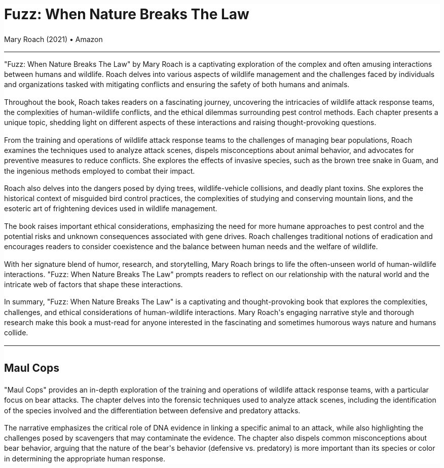 # Fuzz: When Nature Breaks The Law

Mary Roach (2021) • Amazon

***

"Fuzz: When Nature Breaks The Law" by Mary Roach is a captivating exploration of the complex and often amusing interactions between humans and wildlife. Roach delves into various aspects of wildlife management and the challenges faced by individuals and organizations tasked with mitigating conflicts and ensuring the safety of both humans and animals.

Throughout the book, Roach takes readers on a fascinating journey, uncovering the intricacies of wildlife attack response teams, the complexities of human-wildlife conflicts, and the ethical dilemmas surrounding pest control methods. Each chapter presents a unique topic, shedding light on different aspects of these interactions and raising thought-provoking questions.

From the training and operations of wildlife attack response teams to the challenges of managing bear populations, Roach examines the techniques used to analyze attack scenes, dispels misconceptions about animal behavior, and advocates for preventive measures to reduce conflicts. She explores the effects of invasive species, such as the brown tree snake in Guam, and the ingenious methods employed to combat their impact.

Roach also delves into the dangers posed by dying trees, wildlife-vehicle collisions, and deadly plant toxins. She explores the historical context of misguided bird control practices, the complexities of studying and conserving mountain lions, and the esoteric art of frightening devices used in wildlife management.

The book raises important ethical considerations, emphasizing the need for more humane approaches to pest control and the potential risks and unknown consequences associated with gene drives. Roach challenges traditional notions of eradication and encourages readers to consider coexistence and the balance between human needs and the welfare of wildlife.

With her signature blend of humor, research, and storytelling, Mary Roach brings to life the often-unseen world of human-wildlife interactions. "Fuzz: When Nature Breaks The Law" prompts readers to reflect on our relationship with the natural world and the intricate web of factors that shape these interactions.

In summary, "Fuzz: When Nature Breaks The Law" is a captivating and thought-provoking book that explores the complexities, challenges, and ethical considerations of human-wildlife interactions. Mary Roach's engaging narrative style and thorough research make this book a must-read for anyone interested in the fascinating and sometimes humorous ways nature and humans collide.

***



## Maul Cops

"Maul Cops" provides an in-depth exploration of the training and operations of wildlife attack response teams, with a particular focus on bear attacks. The chapter delves into the forensic techniques used to analyze attack scenes, including the identification of the species involved and the differentiation between defensive and predatory attacks.

The narrative emphasizes the critical role of DNA evidence in linking a specific animal to an attack, while also highlighting the challenges posed by scavengers that may contaminate the evidence. The chapter also dispels common misconceptions about bear behavior, arguing that the nature of the bear's behavior (defensive vs. predatory) is more important than its species or color in determining the appropriate human response.
